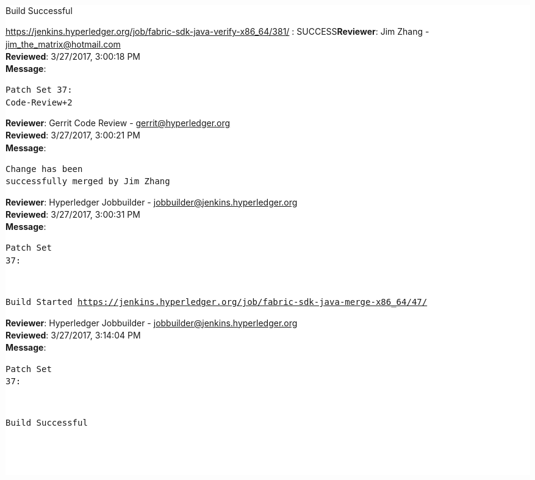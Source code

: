 Build Successful 

https://jenkins.hyperledger.org/job/fabric-sdk-java-verify-x86_64/381/ : SUCCESS</pre><strong>Reviewer</strong>: Jim Zhang - jim_the_matrix@hotmail.com<br><strong>Reviewed</strong>: 3/27/2017, 3:00:18 PM<br><strong>Message</strong>: <pre>Patch Set 37: Code-Review+2</pre><strong>Reviewer</strong>: Gerrit Code Review - gerrit@hyperledger.org<br><strong>Reviewed</strong>: 3/27/2017, 3:00:21 PM<br><strong>Message</strong>: <pre>Change has been successfully merged by Jim Zhang</pre><strong>Reviewer</strong>: Hyperledger Jobbuilder - jobbuilder@jenkins.hyperledger.org<br><strong>Reviewed</strong>: 3/27/2017, 3:00:31 PM<br><strong>Message</strong>: <pre>Patch Set 37:

Build Started https://jenkins.hyperledger.org/job/fabric-sdk-java-merge-x86_64/47/</pre><strong>Reviewer</strong>: Hyperledger Jobbuilder - jobbuilder@jenkins.hyperledger.org<br><strong>Reviewed</strong>: 3/27/2017, 3:14:04 PM<br><strong>Message</strong>: <pre>Patch Set 37:

Build Successful 
